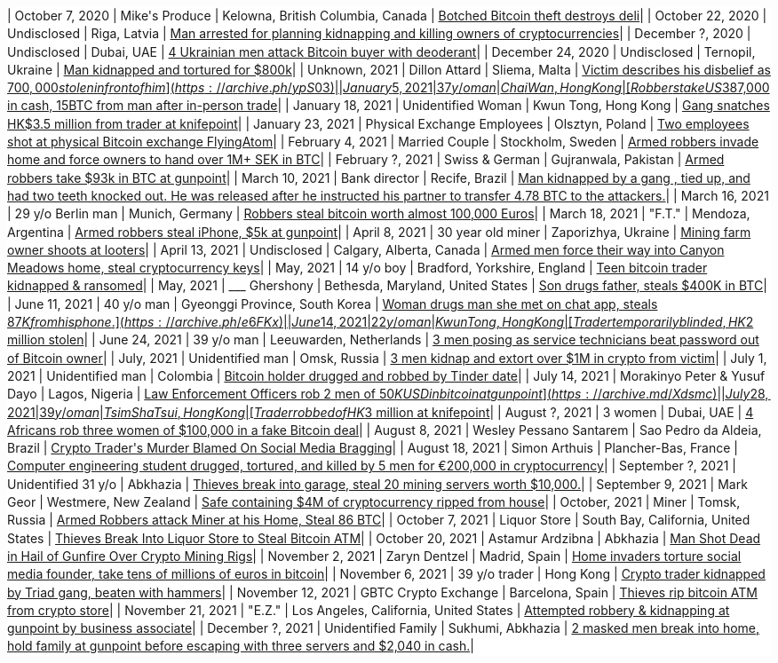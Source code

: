 | October 7, 2020 | Mike's Produce | Kelowna, British Columbia, Canada | [Botched Bitcoin theft destroys deli](https://archive.ph/xk8r2)|
| October 22, 2020 | Undisclosed | Riga, Latvia | [Man arrested for planning kidnapping and killing owners of cryptocurrencies](https://archive.ph/3LnrJ)|
| December ?, 2020 | Undisclosed | Dubai, UAE | [4 Ukrainian men attack Bitcoin buyer with deoderant](https://archive.ph/yQIF7)|
| December 24, 2020 | Undisclosed | Ternopil, Ukraine | [Man kidnapped and tortured for $800k](https://archive.ph/bx8kT)|
| Unknown, 2021 | Dillon Attard | Sliema, Malta | [Victim describes his disbelief as $700,000 stolen in front of him](https://archive.ph/ypS03)|
| January 5, 2021 | 37 y/o man | Chai Wan, Hong Kong | [Robbers take US$387,000 in cash, 15BTC from man after in-person trade](https://archive.ph/ps31W)|
| January 18, 2021 | Unidentified Woman | Kwun Tong, Hong Kong | [Gang snatches HK$3.5 million from trader at knifepoint](https://archive.ph/3mR44)|
| January 23, 2021 | Physical Exchange Employees | Olsztyn, Poland | [Two employees shot at physical Bitcoin exchange FlyingAtom](https://archive.ph/wip/YOvMq)|
| February 4, 2021 | Married Couple | Stockholm, Sweden | [Armed robbers invade home and force owners to hand over 1M+ SEK in BTC](https://archive.ph/5qCBI)|
| February ?, 2021 | Swiss & German | Gujranwala, Pakistan | [Armed robbers take $93k in BTC at gunpoint](https://archive.ph/Nmdes)|
| March 10, 2021 | Bank director | Recife, Brazil | [Man kidnapped by a gang , tied up, and had two teeth knocked out. He was released after he instructed his partner to transfer 4.78 BTC to the attackers.](https://archive.ph/KrFtE)|
| March 16, 2021 | 29 y/o Berlin man | Munich, Germany | [Robbers steal bitcoin worth almost 100,000 Euros](https://archive.ph/H8Qix)|
| March 18, 2021 | "F.T." | Mendoza, Argentina | [Armed robbers steal iPhone, $5k at gunpoint](https://archive.ph/DpOQe)|
| April 8, 2021 | 30 year old miner | Zaporizhya, Ukraine | [Mining farm owner shoots at looters](https://archive.ph/WT3sm)|
| April 13, 2021 | Undisclosed | Calgary, Alberta, Canada | [Armed men force their way into Canyon Meadows home, steal cryptocurrency keys](https://archive.ph/GP76C)|
| May, 2021 | 14 y/o boy | Bradford, Yorkshire, England | [Teen bitcoin trader kidnapped & ransomed](https://archive.ph/SUsgH)|
| May, 2021 | ___ Ghershony | Bethesda, Maryland, United States | [Son drugs father, steals $400K in BTC](https://archive.ph/ezAnH)|
| June 11, 2021 | 40 y/o man | Gyeonggi Province, South Korea | [Woman drugs man she met on chat app, steals $87K from his phone.](https://archive.ph/e6FKx)|
| June 14, 2021 | 22 y/o man | Kwun Tong, Hong Kong | [Trader temporarily blinded, HK$2 million stolen](https://archive.ph/6h6UG)|
| June 24, 2021 | 39 y/o man | Leeuwarden, Netherlands | [3 men posing as service technicians beat password out of Bitcoin owner](https://archive.md/xviCX)|
| July, 2021 | Unidentified man | Omsk, Russia | [3 men kidnap and extort over $1M in crypto from victim](https://archive.ph/Pvkcr)|
| July 1, 2021 | Unidentified man | Colombia | [Bitcoin holder drugged and robbed by Tinder date](https://archive.ph/uIMAl)|
| July 14, 2021 | Morakinyo Peter & Yusuf Dayo | Lagos, Nigeria | [Law Enforcement Officers rob 2 men of $50K USD in bitcoin at gunpoint](https://archive.md/Xdsmc)|
| July 28, 2021 | 39 y/o man | Tsim Sha Tsui, Hong Kong | [Trader robbed of HK$3 million at knifepoint](https://archive.ph/CeCA8)|
| August ?, 2021 | 3 women | Dubai, UAE | [4 Africans rob three women of $100,000 in a fake Bitcoin deal](https://archive.ph/3dubt)|
| August 8, 2021 | Wesley Pessano Santarem | Sao Pedro da Aldeia, Brazil | [Crypto Trader's Murder Blamed On Social Media Bragging](https://archive.ph/2kfpq)|
| August 18, 2021 | Simon Arthuis | Plancher-Bas, France | [Computer engineering student drugged, tortured, and killed by 5 men for €200,000 in cryptocurrency](https://archive.md/7mvSY)|
| September ?, 2021 | Unidentified 31 y/o | Abkhazia | [Thieves break into garage, steal 20 mining servers worth $10,000.](https://archive.ph/MPNwC)|
| September 9, 2021 | Mark Geor | Westmere, New Zealand | [Safe containing $4M of cryptocurrency ripped from house](https://archive.md/y8m24)|
| October, 2021 | Miner | Tomsk, Russia | [Armed Robbers attack Miner at his Home, Steal 86 BTC](https://archive.ph/n1IfA)|
| October 7, 2021 | Liquor Store | South Bay, California, United States | [Thieves Break Into Liquor Store to Steal Bitcoin ATM](https://archive.ph/1caUw)|
| October 20, 2021 | Astamur Ardzibna | Abkhazia | [Man Shot Dead in Hail of Gunfire Over Crypto Mining Rigs](https://archive.ph/zg4Kk)|
| November 2, 2021 | Zaryn Dentzel | Madrid, Spain | [Home invaders torture social media founder, take tens of millions of euros in bitcoin](https://archive.md/f5nIJ)|
| November 6, 2021 | 39 y/o trader | Hong Kong | [Crypto trader kidnapped by Triad gang, beaten with hammers](https://archive.ph/OnZVR)|
| November 12, 2021 | GBTC Crypto Exchange | Barcelona, Spain | [Thieves rip bitcoin ATM from crypto store](https://archive.md/AsIGX)|
| November 21, 2021 | "E.Z." | Los Angeles, California, United States | [Attempted robbery & kidnapping at gunpoint by business associate](https://archive.is/IX5jj)|
| December ?, 2021 | Unidentified Family | Sukhumi, Abkhazia | [2 masked men break into home, hold family at gunpoint before escaping with three servers and $2,040 in cash.](https://archive.ph/MPNwC)|